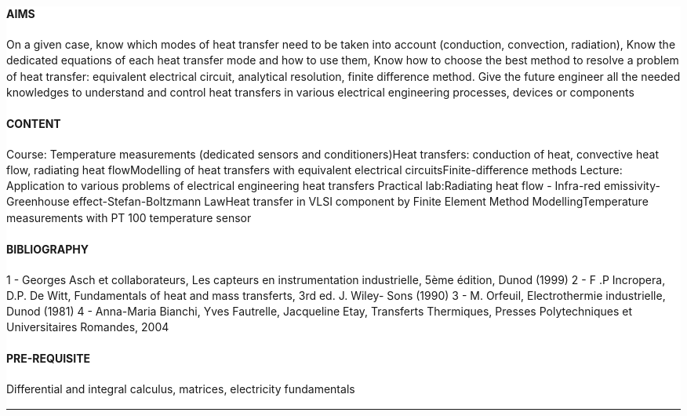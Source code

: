 #### AIMS

On a given case, know which modes of heat transfer need to be taken into account
(conduction, convection, radiation),
Know the dedicated equations of each heat transfer mode and how to use them,
Know how to choose the best method to resolve a problem of heat transfer: equivalent
electrical circuit, analytical resolution, finite difference method.
Give the future engineer all the needed knowledges to understand and control heat transfers
in various electrical engineering processes, devices or components

#### CONTENT

Course: Temperature measurements (dedicated sensors and conditioners)Heat transfers:
conduction of heat, convective heat flow, radiating heat flowModelling of heat transfers with
equivalent electrical circuitsFinite-difference methods
Lecture: Application to various problems of electrical engineering heat transfers
Practical lab:Radiating heat flow - Infra-red emissivity-Greenhouse effect-Stefan-Boltzmann
LawHeat transfer in VLSI component by Finite Element Method ModellingTemperature
measurements with PT 100 temperature sensor

#### BIBLIOGRAPHY

1 - Georges Asch et collaborateurs, Les capteurs en instrumentation industrielle, 5ème édition,
Dunod (1999)
2 - F .P Incropera, D.P. De Witt, Fundamentals of heat and mass transferts, 3rd ed. J. Wiley-
Sons (1990)
3 - M. Orfeuil, Electrothermie industrielle, Dunod (1981)
4 - Anna-Maria Bianchi, Yves Fautrelle, Jacqueline Etay, Transferts Thermiques, Presses
Polytechniques et Universitaires Romandes, 2004

#### PRE-REQUISITE

Differential and integral calculus, matrices, electricity fundamentals


---

